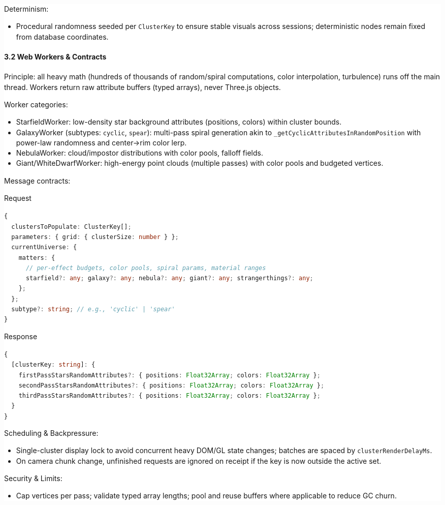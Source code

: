 Determinism:
- Procedural randomness seeded per `ClusterKey` to ensure stable visuals across sessions; deterministic nodes remain fixed from database coordinates.

#### 3.2 Web Workers & Contracts

Principle: all heavy math (hundreds of thousands of random/spiral computations, color interpolation, turbulence) runs off the main thread. Workers return raw attribute buffers (typed arrays), never Three.js objects.

Worker categories:
- StarfieldWorker: low-density star background attributes (positions, colors) within cluster bounds.
- GalaxyWorker (subtypes: `cyclic`, `spear`): multi-pass spiral generation akin to `_getCyclicAttributesInRandomPosition` with power-law randomness and center→rim color lerp.
- NebulaWorker: cloud/impostor distributions with color pools, falloff fields.
- Giant/WhiteDwarfWorker: high-energy point clouds (multiple passes) with color pools and budgeted vertices.

Message contracts:

Request
```ts
{
  clustersToPopulate: ClusterKey[];
  parameters: { grid: { clusterSize: number } };
  currentUniverse: {
    matters: {
      // per-effect budgets, color pools, spiral params, material ranges
      starfield?: any; galaxy?: any; nebula?: any; giant?: any; strangerthings?: any;
    };
  };
  subtype?: string; // e.g., 'cyclic' | 'spear'
}
```

Response
```ts
{
  [clusterKey: string]: {
    firstPassStarsRandomAttributes?: { positions: Float32Array; colors: Float32Array };
    secondPassStarsRandomAttributes?: { positions: Float32Array; colors: Float32Array };
    thirdPassStarsRandomAttributes?: { positions: Float32Array; colors: Float32Array };
  }
}
```

Scheduling & Backpressure:
- Single-cluster display lock to avoid concurrent heavy DOM/GL state changes; batches are spaced by `clusterRenderDelayMs`.
- On camera chunk change, unfinished requests are ignored on receipt if the key is now outside the active set.

Security & Limits:
- Cap vertices per pass; validate typed array lengths; pool and reuse buffers where applicable to reduce GC churn.
